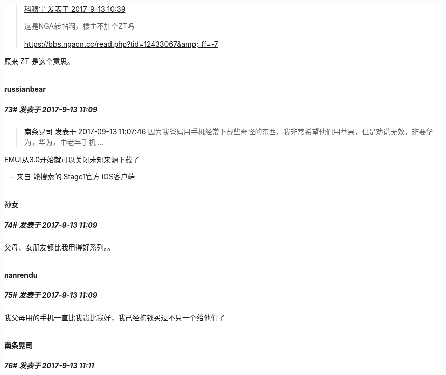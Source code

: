 
<blockquote><a href="httphttps://bbs.saraba1st.com/2b/forum.php?mod=redirect&amp;goto=findpost&amp;pid=37184553&amp;ptid=1546574" target="_blank">科穆宁 发表于 2017-9-13 10:39</a>

这是NGA转帖啊，楼主不加个ZT吗

https://bbs.ngacn.cc/read.php?tid=12433067&amp;_ff=-7</blockquote>
原来 ZT 是这个意思。







*****

####  russianbear  
##### 73#       发表于 2017-9-13 11:09



<blockquote><a href="httphttps://bbs.saraba1st.com/2b/forum.php?mod=redirect&amp;goto=findpost&amp;pid=37184980&amp;ptid=1546574" target="_blank">南条晃司 发表于 2017-09-13 11:07:46</a>
因为我爸妈用手机经常下载些奇怪的东西，我非常希望他们用苹果，但是劝说无效，非要华为，华为，中老年手机 ...</blockquote>EMUI从3.0开始就可以关闭未知来源下载了

[  -- 来自 能搜索的 Stage1官方 iOS客户端](https://itunes.apple.com/fi/app/saraba1st/id1221237470?mt=8)







*****

####  孙女  
##### 74#       发表于 2017-9-13 11:09




父母、女朋友都比我用得好系列。。







*****

####  nanrendu  
##### 75#       发表于 2017-9-13 11:09




我父母用的手机一直比我贵比我好，我己经掏钱买过不只一个给他们了







*****

####  南条晃司  
##### 76#       发表于 2017-9-13 11:11
